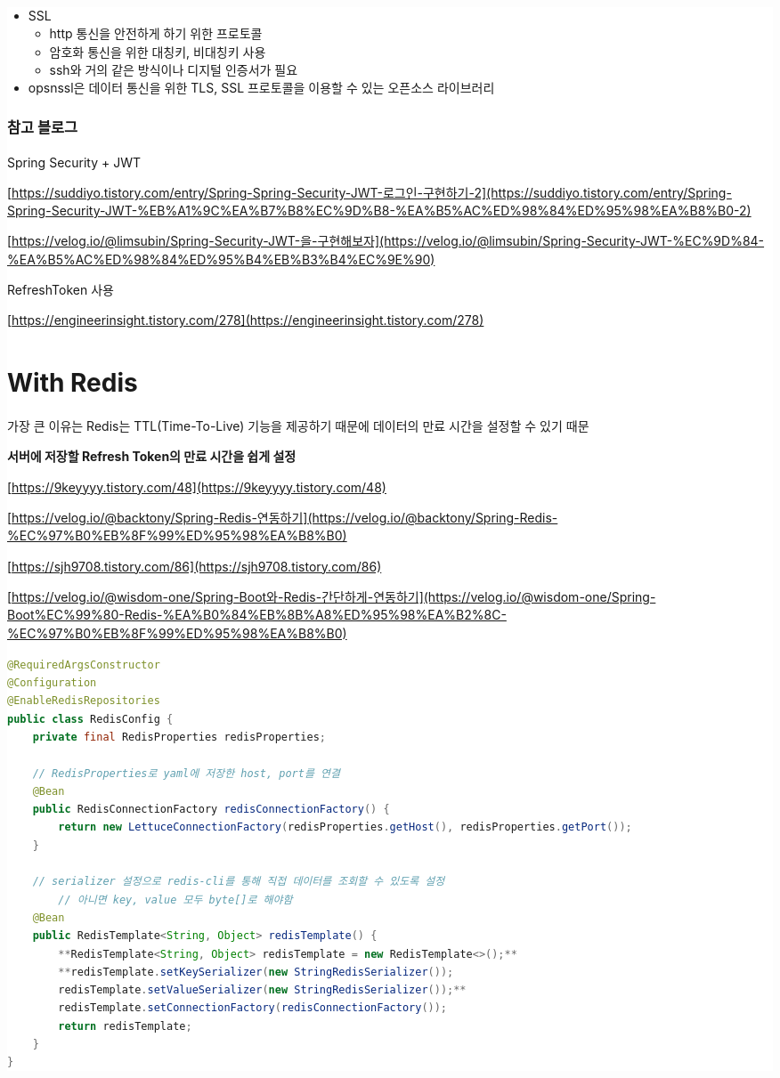 - SSL
    - http 통신을 안전하게 하기 위한 프로토콜
    - 암호화 통신을 위한 대칭키, 비대칭키 사용
    - ssh와 거의 같은 방식이나 디지털 인증서가 필요
- opsnssl은 데이터 통신을 위한 TLS, SSL 프로토콜을 이용할 수 있는 오픈소스 라이브러리

### 참고 블로그

Spring Security + JWT

[https://suddiyo.tistory.com/entry/Spring-Spring-Security-JWT-로그인-구현하기-2](https://suddiyo.tistory.com/entry/Spring-Spring-Security-JWT-%EB%A1%9C%EA%B7%B8%EC%9D%B8-%EA%B5%AC%ED%98%84%ED%95%98%EA%B8%B0-2)

[https://velog.io/@limsubin/Spring-Security-JWT-을-구현해보자](https://velog.io/@limsubin/Spring-Security-JWT-%EC%9D%84-%EA%B5%AC%ED%98%84%ED%95%B4%EB%B3%B4%EC%9E%90)

RefreshToken 사용 

[https://engineerinsight.tistory.com/278](https://engineerinsight.tistory.com/278)

# With Redis

가장 큰 이유는 Redis는 TTL(Time-To-Live) 기능을 제공하기 때문에 데이터의 만료 시간을 설정할 수 있기 때문

**서버에 저장할 Refresh Token의 만료 시간을 쉽게 설정**

[https://9keyyyy.tistory.com/48](https://9keyyyy.tistory.com/48)

[https://velog.io/@backtony/Spring-Redis-연동하기](https://velog.io/@backtony/Spring-Redis-%EC%97%B0%EB%8F%99%ED%95%98%EA%B8%B0)

[https://sjh9708.tistory.com/86](https://sjh9708.tistory.com/86)

[https://velog.io/@wisdom-one/Spring-Boot와-Redis-간단하게-연동하기](https://velog.io/@wisdom-one/Spring-Boot%EC%99%80-Redis-%EA%B0%84%EB%8B%A8%ED%95%98%EA%B2%8C-%EC%97%B0%EB%8F%99%ED%95%98%EA%B8%B0)

```java
@RequiredArgsConstructor
@Configuration
@EnableRedisRepositories
public class RedisConfig {
    private final RedisProperties redisProperties;

    // RedisProperties로 yaml에 저장한 host, port를 연결
    @Bean
    public RedisConnectionFactory redisConnectionFactory() {
        return new LettuceConnectionFactory(redisProperties.getHost(), redisProperties.getPort());
    }

    // serializer 설정으로 redis-cli를 통해 직접 데이터를 조회할 수 있도록 설정
		// 아니면 key, value 모두 byte[]로 해야함
    @Bean
    public RedisTemplate<String, Object> redisTemplate() {
        **RedisTemplate<String, Object> redisTemplate = new RedisTemplate<>();**
        **redisTemplate.setKeySerializer(new StringRedisSerializer());
        redisTemplate.setValueSerializer(new StringRedisSerializer());**
        redisTemplate.setConnectionFactory(redisConnectionFactory());
        return redisTemplate;
    }
}
```
